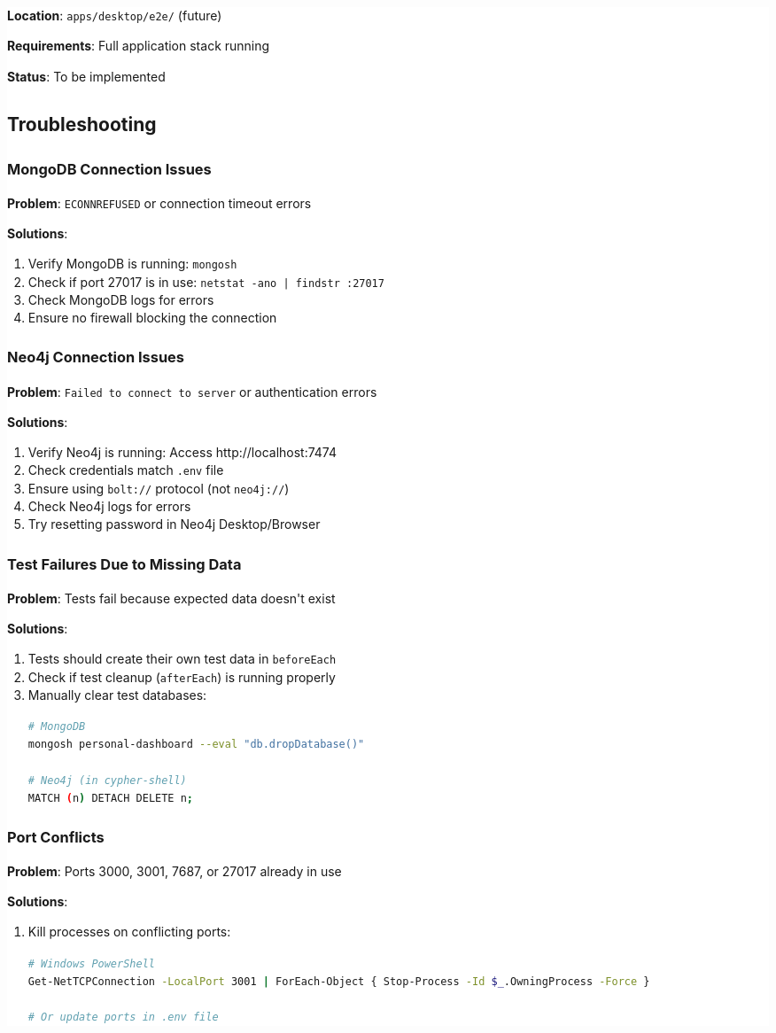 **Location**: `apps/desktop/e2e/` (future)

**Requirements**: Full application stack running

**Status**: To be implemented

## Troubleshooting

### MongoDB Connection Issues

**Problem**: `ECONNREFUSED` or connection timeout errors

**Solutions**:
1. Verify MongoDB is running: `mongosh`
2. Check if port 27017 is in use: `netstat -ano | findstr :27017`
3. Check MongoDB logs for errors
4. Ensure no firewall blocking the connection

### Neo4j Connection Issues

**Problem**: `Failed to connect to server` or authentication errors

**Solutions**:
1. Verify Neo4j is running: Access http://localhost:7474
2. Check credentials match `.env` file
3. Ensure using `bolt://` protocol (not `neo4j://`)
4. Check Neo4j logs for errors
5. Try resetting password in Neo4j Desktop/Browser

### Test Failures Due to Missing Data

**Problem**: Tests fail because expected data doesn't exist

**Solutions**:
1. Tests should create their own test data in `beforeEach`
2. Check if test cleanup (`afterEach`) is running properly
3. Manually clear test databases:
   ```bash
   # MongoDB
   mongosh personal-dashboard --eval "db.dropDatabase()"

   # Neo4j (in cypher-shell)
   MATCH (n) DETACH DELETE n;
   ```

### Port Conflicts

**Problem**: Ports 3000, 3001, 7687, or 27017 already in use

**Solutions**:
1. Kill processes on conflicting ports:
   ```bash
   # Windows PowerShell
   Get-NetTCPConnection -LocalPort 3001 | ForEach-Object { Stop-Process -Id $_.OwningProcess -Force }

   # Or update ports in .env file
   ```
